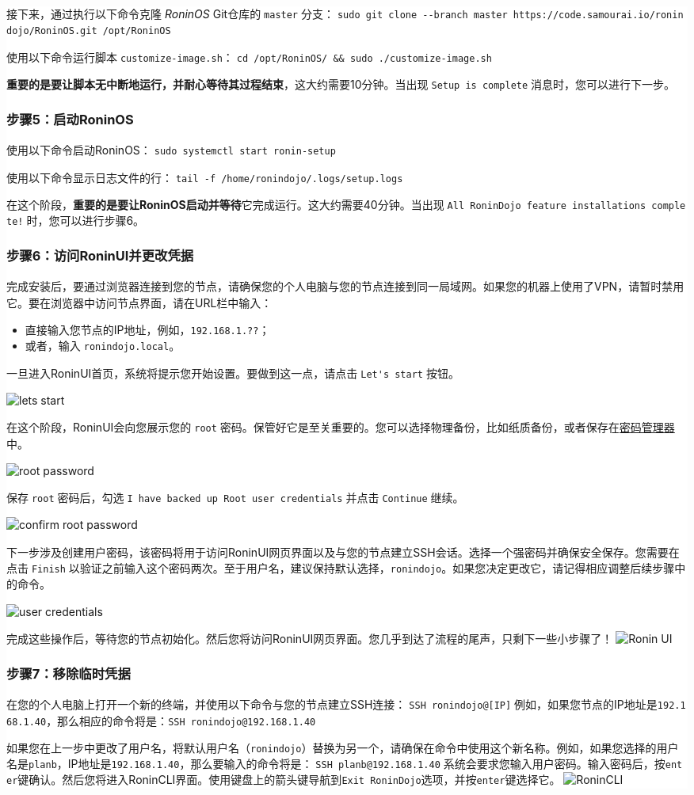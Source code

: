 接下来，通过执行以下命令克隆 _RoninOS_ Git仓库的 `master` 分支：
`sudo git clone --branch master https://code.samourai.io/ronindojo/RoninOS.git /opt/RoninOS`

使用以下命令运行脚本 `customize-image.sh`：
`cd /opt/RoninOS/ && sudo ./customize-image.sh`

**重要的是要让脚本无中断地运行，并耐心等待其过程结束**，这大约需要10分钟。当出现 `Setup is complete` 消息时，您可以进行下一步。

### 步骤5：启动RoninOS
使用以下命令启动RoninOS：
`sudo systemctl start ronin-setup`

使用以下命令显示日志文件的行：
`tail -f /home/ronindojo/.logs/setup.logs`

在这个阶段，**重要的是要让RoninOS启动并等待**它完成运行。这大约需要40分钟。当出现 `All RoninDojo feature installations complete!` 时，您可以进行步骤6。

### 步骤6：访问RoninUI并更改凭据
完成安装后，要通过浏览器连接到您的节点，请确保您的个人电脑与您的节点连接到同一局域网。如果您的机器上使用了VPN，请暂时禁用它。要在浏览器中访问节点界面，请在URL栏中输入：
- 直接输入您节点的IP地址，例如，`192.168.1.??`；
- 或者，输入 `ronindojo.local`。

一旦进入RoninUI首页，系统将提示您开始设置。要做到这一点，请点击 `Let's start` 按钮。

![lets start](assets/notext/25.webp)

在这个阶段，RoninUI会向您展示您的 `root` 密码。保管好它是至关重要的。您可以选择物理备份，比如纸质备份，或者保存在[密码管理器](https://planb.network/courses/secu101/4/2)中。

![root password](assets/notext/26.webp)

保存 `root` 密码后，勾选 `I have backed up Root user credentials` 并点击 `Continue` 继续。

![confirm root password](assets/notext/27.webp)

下一步涉及创建用户密码，该密码将用于访问RoninUI网页界面以及与您的节点建立SSH会话。选择一个强密码并确保安全保存。您需要在点击 `Finish` 以验证之前输入这个密码两次。至于用户名，建议保持默认选择，`ronindojo`。如果您决定更改它，请记得相应调整后续步骤中的命令。

![user credentials](assets/notext/28.webp)

完成这些操作后，等待您的节点初始化。然后您将访问RoninUI网页界面。您几乎到达了流程的尾声，只剩下一些小步骤了！
![Ronin UI](assets/notext/29.webp)

### 步骤7：移除临时凭据
在您的个人电脑上打开一个新的终端，并使用以下命令与您的节点建立SSH连接：
`SSH ronindojo@[IP]`
例如，如果您节点的IP地址是`192.168.1.40`，那么相应的命令将是：`SSH ronindojo@192.168.1.40`

如果您在上一步中更改了用户名，将默认用户名（`ronindojo`）替换为另一个，请确保在命令中使用这个新名称。例如，如果您选择的用户名是`planb`，IP地址是`192.168.1.40`，那么要输入的命令将是：
`SSH planb@192.168.1.40`
系统会要求您输入用户密码。输入密码后，按`enter`键确认。然后您将进入RoninCLI界面。使用键盘上的箭头键导航到`Exit RoninDojo`选项，并按`enter`键选择它。
![RoninCLI](assets/notext/30.webp)
